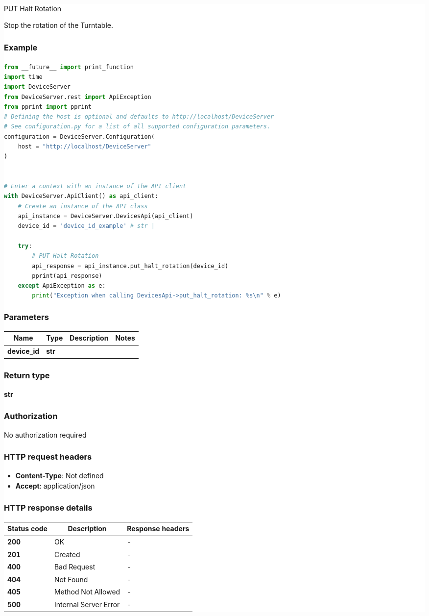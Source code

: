 PUT Halt Rotation

Stop the rotation of the Turntable.

### Example

```python
from __future__ import print_function
import time
import DeviceServer
from DeviceServer.rest import ApiException
from pprint import pprint
# Defining the host is optional and defaults to http://localhost/DeviceServer
# See configuration.py for a list of all supported configuration parameters.
configuration = DeviceServer.Configuration(
    host = "http://localhost/DeviceServer"
)


# Enter a context with an instance of the API client
with DeviceServer.ApiClient() as api_client:
    # Create an instance of the API class
    api_instance = DeviceServer.DevicesApi(api_client)
    device_id = 'device_id_example' # str | 

    try:
        # PUT Halt Rotation
        api_response = api_instance.put_halt_rotation(device_id)
        pprint(api_response)
    except ApiException as e:
        print("Exception when calling DevicesApi->put_halt_rotation: %s\n" % e)
```

### Parameters

Name | Type | Description  | Notes
------------- | ------------- | ------------- | -------------
 **device_id** | **str**|  | 

### Return type

**str**

### Authorization

No authorization required

### HTTP request headers

 - **Content-Type**: Not defined
 - **Accept**: application/json

### HTTP response details
| Status code | Description | Response headers |
|-------------|-------------|------------------|
**200** | OK |  -  |
**201** | Created |  -  |
**400** | Bad Request |  -  |
**404** | Not Found |  -  |
**405** | Method Not Allowed |  -  |
**500** | Internal Server Error |  -  |
